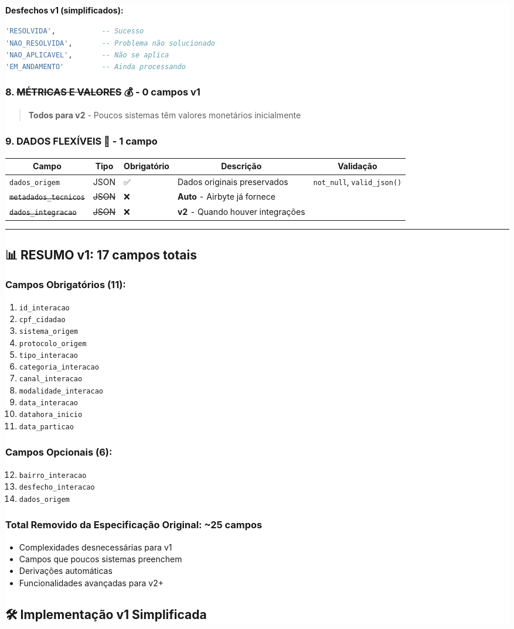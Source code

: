 **Desfechos v1 (simplificados):**
```sql
'RESOLVIDA',           -- Sucesso
'NAO_RESOLVIDA',       -- Problema não solucionado  
'NAO_APLICAVEL',       -- Não se aplica
'EM_ANDAMENTO'         -- Ainda processando
```

### **8. ~~MÉTRICAS E VALORES~~** 💰 - **0 campos v1**
> **Todos para v2** - Poucos sistemas têm valores monetários inicialmente

### **9. DADOS FLEXÍVEIS** 🔄 - **1 campo**

| Campo | Tipo | Obrigatório | Descrição | Validação |
|-------|------|-------------|-----------|-----------|
| `dados_origem` | JSON | ✅ | Dados originais preservados | `not_null`, `valid_json()` |
| ~~`metadados_tecnicos`~~ | ~~JSON~~ | ❌ | **Auto** - Airbyte já fornece | |
| ~~`dados_integracao`~~ | ~~JSON~~ | ❌ | **v2** - Quando houver integrações | |

---

## 📊 **RESUMO v1: 17 campos totais**

### **Campos Obrigatórios (11):**
1. `id_interacao` 
2. `cpf_cidadao`
3. `sistema_origem`
4. `protocolo_origem` 
5. `tipo_interacao`
6. `categoria_interacao`
7. `canal_interacao`
8. `modalidade_interacao`
9. `data_interacao`
10. `datahora_inicio`
11. `data_particao`

### **Campos Opcionais (6):**
12. `bairro_interacao`
13. `desfecho_interacao`
14. `dados_origem`

### **Total Removido da Especificação Original: ~25 campos**
- Complexidades desnecessárias para v1
- Campos que poucos sistemas preenchem  
- Derivações automáticas
- Funcionalidades avançadas para v2+

## 🛠️ Implementação v1 Simplificada
